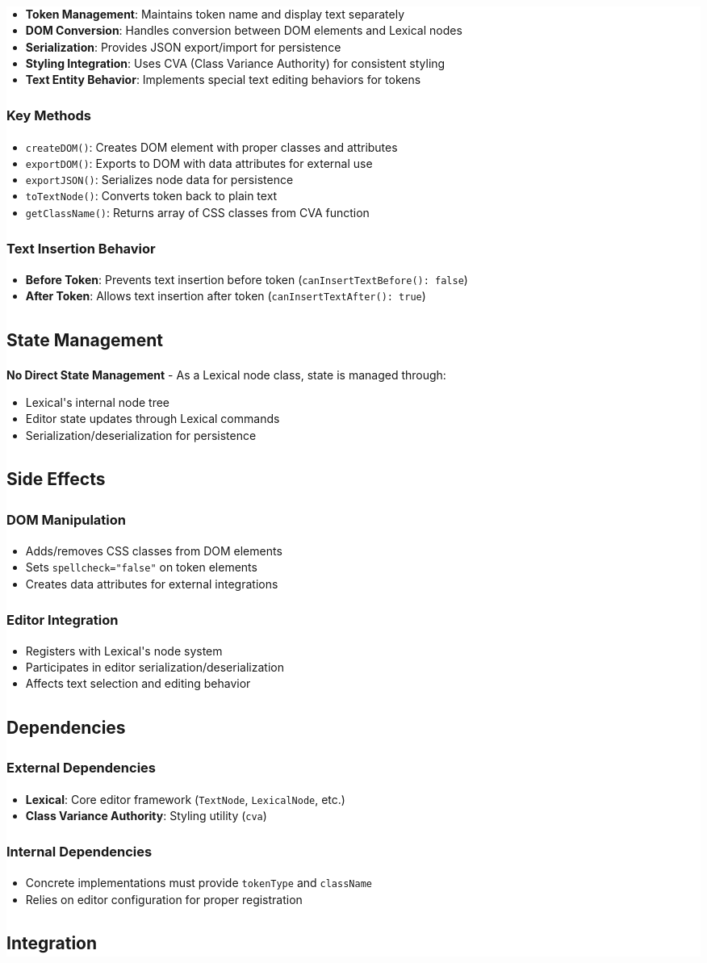 - **Token Management**: Maintains token name and display text separately
- **DOM Conversion**: Handles conversion between DOM elements and Lexical nodes
- **Serialization**: Provides JSON export/import for persistence
- **Styling Integration**: Uses CVA (Class Variance Authority) for consistent styling
- **Text Entity Behavior**: Implements special text editing behaviors for tokens

### Key Methods

- `createDOM()`: Creates DOM element with proper classes and attributes
- `exportDOM()`: Exports to DOM with data attributes for external use
- `exportJSON()`: Serializes node data for persistence
- `toTextNode()`: Converts token back to plain text
- `getClassName()`: Returns array of CSS classes from CVA function

### Text Insertion Behavior

- **Before Token**: Prevents text insertion before token (`canInsertTextBefore(): false`)
- **After Token**: Allows text insertion after token (`canInsertTextAfter(): true`)

## State Management

**No Direct State Management** - As a Lexical node class, state is managed through:
- Lexical's internal node tree
- Editor state updates through Lexical commands
- Serialization/deserialization for persistence

## Side Effects

### DOM Manipulation
- Adds/removes CSS classes from DOM elements
- Sets `spellcheck="false"` on token elements
- Creates data attributes for external integrations

### Editor Integration
- Registers with Lexical's node system
- Participates in editor serialization/deserialization
- Affects text selection and editing behavior

## Dependencies

### External Dependencies
- **Lexical**: Core editor framework (`TextNode`, `LexicalNode`, etc.)
- **Class Variance Authority**: Styling utility (`cva`)

### Internal Dependencies
- Concrete implementations must provide `tokenType` and `className`
- Relies on editor configuration for proper registration

## Integration
